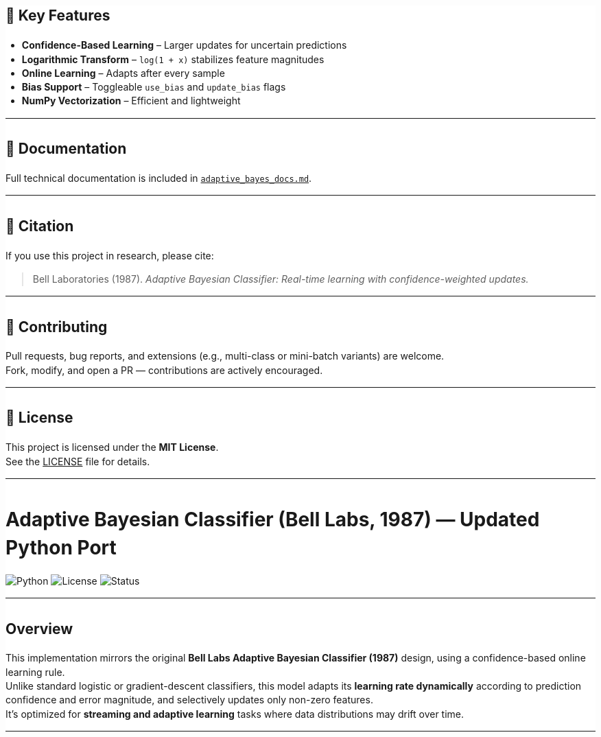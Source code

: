 
## 🧩 Key Features
- **Confidence-Based Learning** – Larger updates for uncertain predictions  
- **Logarithmic Transform** – `log(1 + x)` stabilizes feature magnitudes  
- **Online Learning** – Adapts after every sample  
- **Bias Support** – Toggleable `use_bias` and `update_bias` flags  
- **NumPy Vectorization** – Efficient and lightweight  

---

## 📘 Documentation
Full technical documentation is included in [`adaptive_bayes_docs.md`](./adaptive_bayes_docs.md).

---

## 🧠 Citation
If you use this project in research, please cite:

> Bell Laboratories (1987). *Adaptive Bayesian Classifier: Real-time learning with confidence-weighted updates.*

---

## 🤝 Contributing
Pull requests, bug reports, and extensions (e.g., multi-class or mini-batch variants) are welcome.  
Fork, modify, and open a PR — contributions are actively encouraged.

---

## 📜 License
This project is licensed under the **MIT License**.  
See the [LICENSE](./LICENSE) file for details.

---

# Adaptive Bayesian Classifier (Bell Labs, 1987) — Updated Python Port

![Python](https://img.shields.io/badge/python-3.8+-blue.svg)
![License](https://img.shields.io/badge/license-MIT-green.svg)
![Status](https://img.shields.io/badge/status-active-success.svg)

---

## Overview

This implementation mirrors the original **Bell Labs Adaptive Bayesian Classifier (1987)** design, using a confidence-based online learning rule.  
Unlike standard logistic or gradient-descent classifiers, this model adapts its **learning rate dynamically** according to prediction confidence and error magnitude, and selectively updates only non-zero features.  
It’s optimized for **streaming and adaptive learning** tasks where data distributions may drift over time.

---